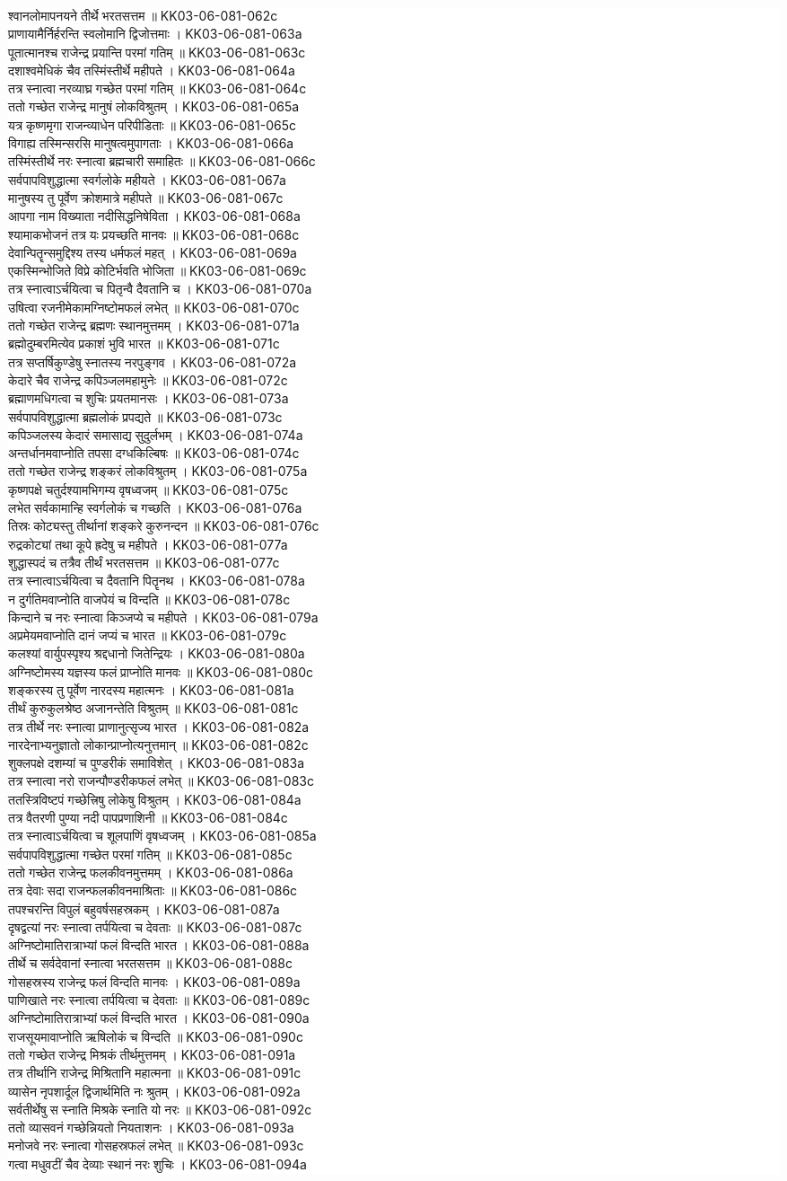 श्वानलोमापनयने तीर्थे भरतसत्तम ॥	KK03-06-081-062c  
प्राणायामैर्निर्हरन्ति स्वलोमानि द्विजोत्तमाः ।	KK03-06-081-063a  
पूतात्मानश्च राजेन्द्र प्रयान्ति परमां गतिम् ॥	KK03-06-081-063c  
दशाश्वमेधिकं चैव तस्मिंस्तीर्थे महीपते ।	KK03-06-081-064a  
तत्र स्नात्वा नरव्याघ्र गच्छेत परमां गतिम् ॥	KK03-06-081-064c  
ततो गच्छेत राजेन्द्र मानुषं लोकविश्रुतम् ।	KK03-06-081-065a  
यत्र कृष्णमृगा राजन्व्याधेन परिपीडिताः ॥	KK03-06-081-065c  
विगाह्य तस्मिन्सरसि मानुषत्वमुपागताः ।	KK03-06-081-066a  
तस्मिंस्तीर्थे नरः स्नात्वा ब्रह्मचारी समाहितः ॥	KK03-06-081-066c  
सर्वपापविशुद्धात्मा स्वर्गलोके महीयते ।	KK03-06-081-067a  
मानुषस्य तु पूर्वेण क्रोशमात्रे महीपते ॥	KK03-06-081-067c  
आपगा नाम विख्याता नदीसिद्धनिषेविता ।	KK03-06-081-068a  
श्यामाकभोजनं तत्र यः प्रयच्छति मानवः ॥	KK03-06-081-068c  
देवान्पितॄन्समुद्दिश्य तस्य धर्मफलं महत् ।	KK03-06-081-069a  
एकस्मिन्भोजिते विप्रे कोटिर्भवति भोजिता ॥	KK03-06-081-069c  
तत्र स्नात्वाऽर्चयित्वा च पितृन्वै दैवतानि च ।	KK03-06-081-070a  
उषित्वा रजनीमेकामग्निष्टोमफलं लभेत् ॥	KK03-06-081-070c  
ततो गच्छेत राजेन्द्र ब्रह्मणः स्थानमुत्तमम् ।	KK03-06-081-071a  
ब्रह्मोदुम्बरमित्येव प्रकाशं भुवि भारत ॥	KK03-06-081-071c  
तत्र सप्तर्षिकुण्डेषु स्नातस्य नरपुङ्गव ।	KK03-06-081-072a  
केदारे चैव राजेन्द्र कपिञ्जलमहामुनेः ॥	KK03-06-081-072c  
ब्रह्माणमधिगत्वा च शुचिः प्रयतमानसः ।	KK03-06-081-073a  
सर्वपापविशुद्धात्मा ब्रह्मलोकं प्रपद्यते ॥	KK03-06-081-073c  
कपिञ्जलस्य केदारं समासाद्य सुदुर्लभम् ।	KK03-06-081-074a  
अन्तर्धानमवाप्नोति तपसा दग्धकिल्बिषः ॥	KK03-06-081-074c  
ततो गच्छेत राजेन्द्र शङ्करं लोकविश्रुतम् ।	KK03-06-081-075a  
कृष्णपक्षे चतुर्दश्यामभिगम्य वृषध्वजम् ॥	KK03-06-081-075c  
लभेत सर्वकामान्हि स्वर्गलोकं च गच्छति ।	KK03-06-081-076a  
तिस्रः कोट्यस्तु तीर्थानां शङ्करे कुरुनन्दन ॥	KK03-06-081-076c  
रुद्रकोट्यां तथा कूपे ह्रदेषु च महीपते ।	KK03-06-081-077a  
शुद्धास्पदं च तत्रैव तीर्थं भरतसत्तम ॥	KK03-06-081-077c  
तत्र स्नात्वाऽर्चयित्वा च दैवतानि पितॄनथ ।	KK03-06-081-078a  
न दुर्गतिमवाप्नोति वाजपेयं च विन्दति ॥	KK03-06-081-078c  
किन्दाने च नरः स्नात्वा किञ्जप्ये च महीपते ।	KK03-06-081-079a  
अप्रमेयमवाप्नोति दानं जप्यं च भारत ॥	KK03-06-081-079c  
कलश्यां वार्युपस्पृश्य श्रद्दधानो जितेन्द्रियः ।	KK03-06-081-080a  
अग्निष्टोमस्य यज्ञस्य फलं प्राप्नोति मानवः ॥	KK03-06-081-080c  
शङ्करस्य तु पूर्वेण नारदस्य महात्मनः ।	KK03-06-081-081a  
तीर्थं कुरुकुलश्रेष्ठ अजानन्तेति विश्रुतम् ॥	KK03-06-081-081c  
तत्र तीर्थे नरः स्नात्वा प्राणानुत्सृज्य भारत ।	KK03-06-081-082a  
नारदेनाभ्यनुज्ञातो लोकान्प्राप्नोत्यनुत्तमान् ॥	KK03-06-081-082c  
शुक्लपक्षे दशम्यां च पुण्डरीकं समाविशेत् ।	KK03-06-081-083a  
तत्र स्नात्वा नरो राजन्पौण्डरीकफलं लभेत् ॥	KK03-06-081-083c  
ततस्त्रिविष्टपं गच्छेत्त्रिषु लोकेषु विश्रुतम् ।	KK03-06-081-084a  
तत्र वैतरणी पुण्या नदी पापप्रणाशिनी ॥	KK03-06-081-084c  
तत्र स्नात्वाऽर्चयित्वा च शूलपाणिं वृषध्वजम् ।	KK03-06-081-085a  
सर्वपापविशुद्धात्मा गच्छेत परमां गतिम् ॥	KK03-06-081-085c  
ततो गच्छेत राजेन्द्र फलकीवनमुत्तमम् ।	KK03-06-081-086a  
तत्र देवाः सदा राजन्फलकीवनमाश्रिताः ॥	KK03-06-081-086c  
तपश्चरन्ति विपुलं बहुवर्षसहस्रकम् ।	KK03-06-081-087a  
दृषद्वत्यां नरः स्नात्वा तर्पयित्वा च देवताः ॥	KK03-06-081-087c  
अग्निष्टोमातिरात्राभ्यां फलं विन्दति भारत ।	KK03-06-081-088a  
तीर्थे च सर्वदेवानां स्नात्वा भरतसत्तम ॥	KK03-06-081-088c  
गोसहस्रस्य राजेन्द्र फलं विन्दति मानवः ।	KK03-06-081-089a  
पाणिखाते नरः स्नात्वा तर्पयित्वा च देवताः ॥	KK03-06-081-089c  
अग्निष्टोमातिरात्राभ्यां फलं विन्दति भारत ।	KK03-06-081-090a  
राजसूयमावाप्नोति ऋषिलोकं च विन्दति ॥	KK03-06-081-090c  
ततो गच्छेत राजेन्द्र मिश्रकं तीर्थमुत्तमम् ।	KK03-06-081-091a  
तत्र तीर्थानि राजेन्द्र मिश्रितानि महात्मना ॥	KK03-06-081-091c  
व्यासेन नृपशार्दूल द्विजार्थमिति नः श्रुतम् ।	KK03-06-081-092a  
सर्वतीर्थेषु स स्नाति मिश्रके स्नाति यो नरः ॥	KK03-06-081-092c  
ततो व्यासवनं गच्छेन्नियतो नियताशनः ।	KK03-06-081-093a  
मनोजवे नरः स्नात्वा गोसहस्रफलं लभेत् ॥	KK03-06-081-093c  
गत्वा मधुवटीं चैव देव्याः स्थानं नरः शुचिः ।	KK03-06-081-094a  